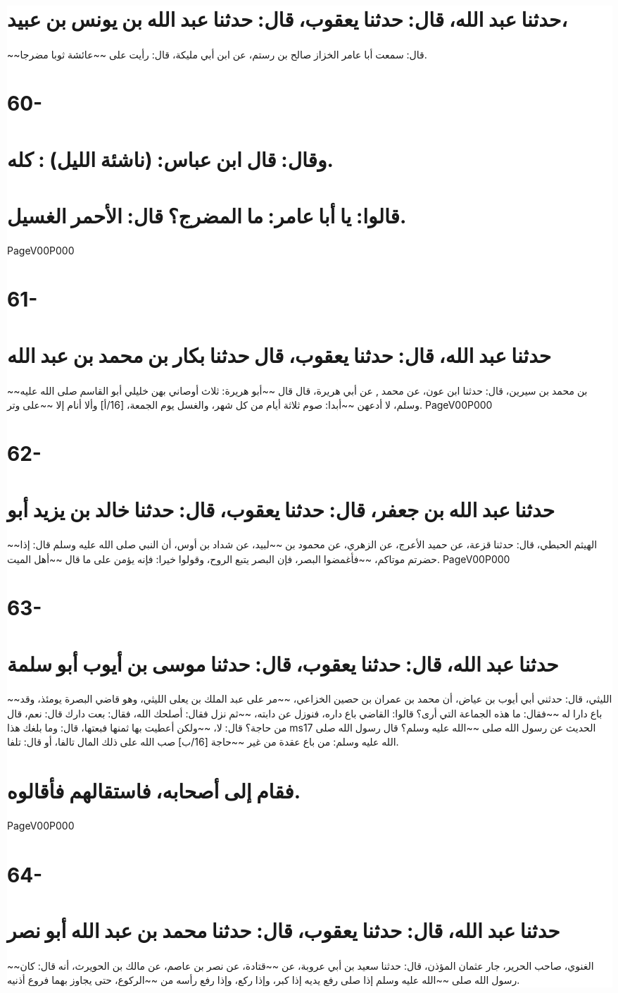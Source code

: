 # حدثنا عبد الله، قال: حدثنا يعقوب، قال: حدثنا عبد الله بن يونس بن عبيد،
~~قال: سمعت أبا عامر الخزاز صالح بن رستم، عن ابن أبي مليكة، قال: رأيت على
~~عائشة ثوبا مضرجا.
# 60- 
# وقال: قال ابن عباس: (ناشئة الليل) : كله.
# قالوا: يا أبا عامر: ما المضرج؟ قال: الأحمر الغسيل.
 PageV00P000
# 61- 
# حدثنا عبد الله، قال: حدثنا يعقوب، قال حدثنا بكار بن محمد بن عبد الله
~~بن محمد بن سيرين، قال: حدثنا ابن عون، عن محمد , عن أبي هريرة، قال قال
~~أبو هريرة: ثلاث أوصاني بهن خليلي أبو القاسم صلى الله عليه وسلم، لا أدعهن
~~أبدا: صوم ثلاثة أيام من كل شهر، والغسل يوم الجمعة، [16/أ] وألا أنام إلا
~~على وتر.
 PageV00P000
# 62- 
# حدثنا عبد الله بن جعفر، قال: حدثنا يعقوب، قال: حدثنا خالد بن يزيد أبو
~~الهيثم الحبطي، قال: حدثنا قزعة، عن حميد الأعرج، عن الزهري، عن محمود بن
~~لبيد، عن شداد بن أوس، أن النبي صلى الله عليه وسلم قال: إذا حضرتم موتاكم،
~~فأغمضوا البصر، فإن البصر يتبع الروح، وقولوا خيرا: فإنه يؤمن على ما قال
~~أهل الميت.
 PageV00P000
# 63- 
# حدثنا عبد الله، قال: حدثنا يعقوب، قال: حدثنا موسى بن أيوب أبو سلمة
~~الليثي، قال: حدثني أبي أيوب بن عياض، أن محمد بن عمران بن حصين الخزاعي،
~~مر على عبد الملك بن يعلى الليثي، وهو قاضي البصرة يومئذ، وقد باع دارا له
~~فقال: ما هذه الجماعة التي أرى؟ قالوا: القاضي باع داره، فنوزل عن دابته،
~~ثم نزل فقال: أصلحك الله، فقال: بعت دارك قال: نعم، قال من حاجة؟ قال: لا،
~~ولكن أعطيت بها ثمنها فبعتها، قال: وما بلغك هذا ms17 الحديث عن رسول الله صلى
~~الله عليه وسلم؟ قال رسول الله صلى الله عليه وسلم: من باع عقدة من غير
~~حاجة [16/ب] صب الله على ذلك المال تالفا، أو قال: تلفا.
# فقام إلى أصحابه، فاستقالهم فأقالوه.
 PageV00P000
# 64- 
# حدثنا عبد الله، قال: حدثنا يعقوب، قال: حدثنا محمد بن عبد الله أبو نصر
~~الغنوي، صاحب الحرير، جار عثمان المؤذن، قال: حدثنا سعيد بن أبي عروبة، عن
~~قتادة، عن نصر بن عاصم، عن مالك بن الحويرث، أنه قال: كان رسول الله صلى
~~الله عليه وسلم إذا صلى رفع يديه إذا كبر، وإذا ركع، وإذا رفع رأسه من
~~الركوع، حتى يجاوز بهما فروع أذنيه.